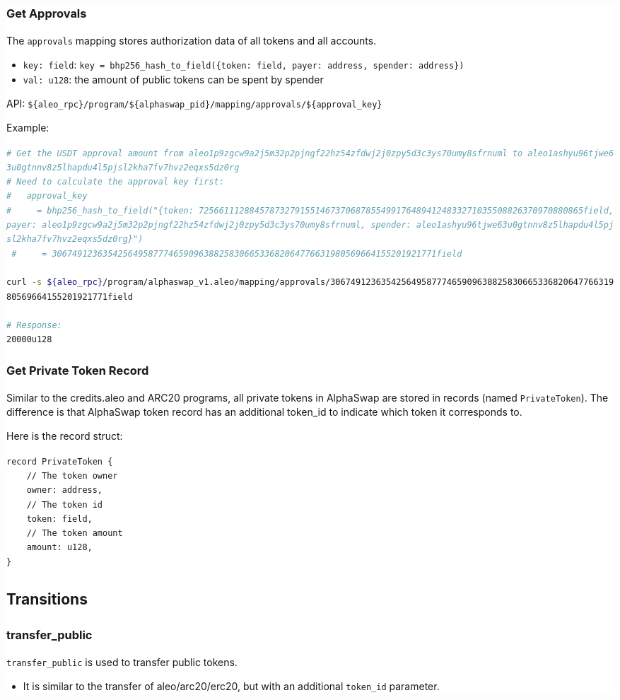 ### Get Approvals

The `approvals` mapping stores authorization data of all tokens and all accounts.

- `key: field`: `key = bhp256_hash_to_field({token: field, payer: address, spender: address})`
- `val: u128`: the amount of public tokens can be spent by spender

API: `${aleo_rpc}/program/${alphaswap_pid}/mapping/approvals/${approval_key}`

Example:

```sh
# Get the USDT approval amount from aleo1p9zgcw9a2j5m32p2pjngf22hz54zfdwj2j0zpy5d3c3ys70umy8sfrnuml to aleo1ashyu96tjwe63u0gtnnv8z5lhapdu4l5pjsl2kha7fv7hvz2eqxs5dz0rg
# Need to calculate the approval key first:
#   approval_key
#     = bhp256_hash_to_field("{token: 7256611128845787327915514673706878554991764894124833271035508826370970880865field, payer: aleo1p9zgcw9a2j5m32p2pjngf22hz54zfdwj2j0zpy5d3c3ys70umy8sfrnuml, spender: aleo1ashyu96tjwe63u0gtnnv8z5lhapdu4l5pjsl2kha7fv7hvz2eqxs5dz0rg}")
 #     = 3067491236354256495877746590963882583066533682064776631980569664155201921771field

curl -s ${aleo_rpc}/program/alphaswap_v1.aleo/mapping/approvals/3067491236354256495877746590963882583066533682064776631980569664155201921771field

# Response:
20000u128
```

### Get Private Token Record

Similar to the credits.aleo and ARC20 programs, all private tokens in AlphaSwap are stored in records (named `PrivateToken`).
The difference is that AlphaSwap token record has an additional token_id to indicate which token it corresponds to.

Here is the record struct:

```
record PrivateToken {
    // The token owner
    owner: address,
    // The token id
    token: field,
    // The token amount
    amount: u128,
}
```

## Transitions

### transfer_public

`transfer_public` is used to transfer public tokens.

- It is similar to the transfer of aleo/arc20/erc20, but with an additional `token_id` parameter.
